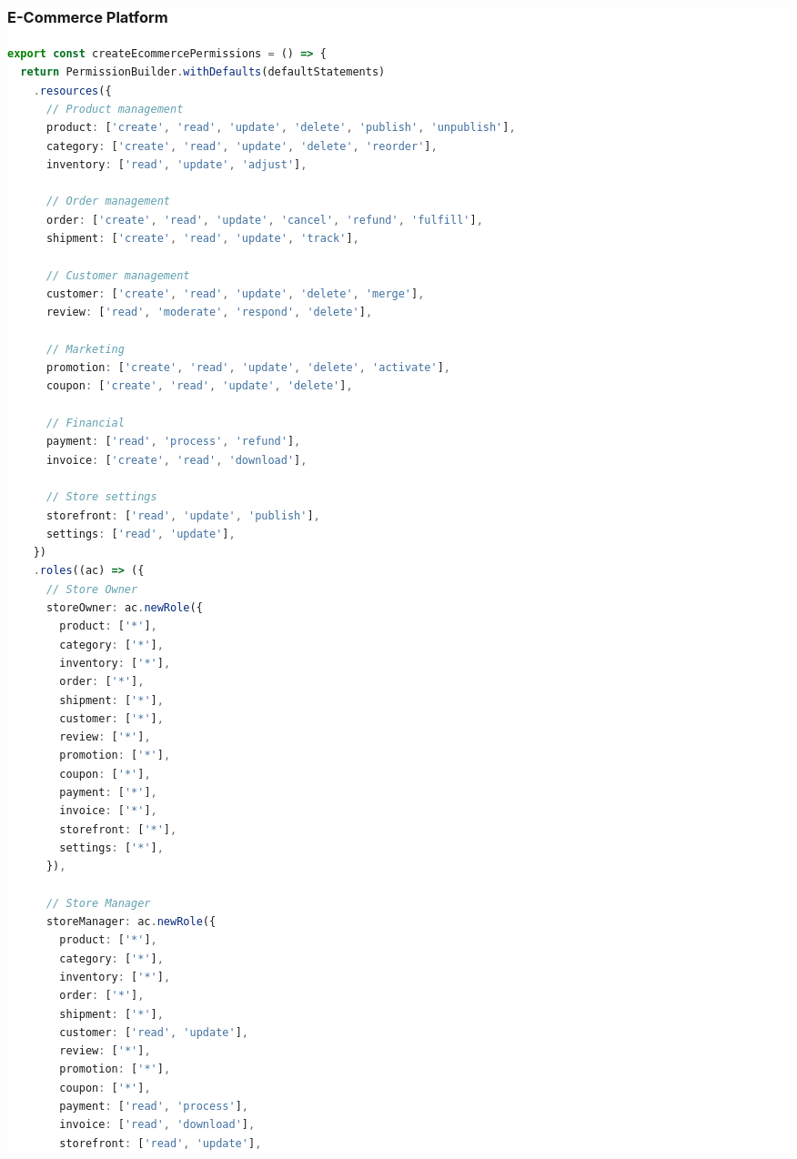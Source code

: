 ### E-Commerce Platform

```typescript
export const createEcommercePermissions = () => {
  return PermissionBuilder.withDefaults(defaultStatements)
    .resources({
      // Product management
      product: ['create', 'read', 'update', 'delete', 'publish', 'unpublish'],
      category: ['create', 'read', 'update', 'delete', 'reorder'],
      inventory: ['read', 'update', 'adjust'],
      
      // Order management
      order: ['create', 'read', 'update', 'cancel', 'refund', 'fulfill'],
      shipment: ['create', 'read', 'update', 'track'],
      
      // Customer management
      customer: ['create', 'read', 'update', 'delete', 'merge'],
      review: ['read', 'moderate', 'respond', 'delete'],
      
      // Marketing
      promotion: ['create', 'read', 'update', 'delete', 'activate'],
      coupon: ['create', 'read', 'update', 'delete'],
      
      // Financial
      payment: ['read', 'process', 'refund'],
      invoice: ['create', 'read', 'download'],
      
      // Store settings
      storefront: ['read', 'update', 'publish'],
      settings: ['read', 'update'],
    })
    .roles((ac) => ({
      // Store Owner
      storeOwner: ac.newRole({
        product: ['*'],
        category: ['*'],
        inventory: ['*'],
        order: ['*'],
        shipment: ['*'],
        customer: ['*'],
        review: ['*'],
        promotion: ['*'],
        coupon: ['*'],
        payment: ['*'],
        invoice: ['*'],
        storefront: ['*'],
        settings: ['*'],
      }),
      
      // Store Manager
      storeManager: ac.newRole({
        product: ['*'],
        category: ['*'],
        inventory: ['*'],
        order: ['*'],
        shipment: ['*'],
        customer: ['read', 'update'],
        review: ['*'],
        promotion: ['*'],
        coupon: ['*'],
        payment: ['read', 'process'],
        invoice: ['read', 'download'],
        storefront: ['read', 'update'],
```
